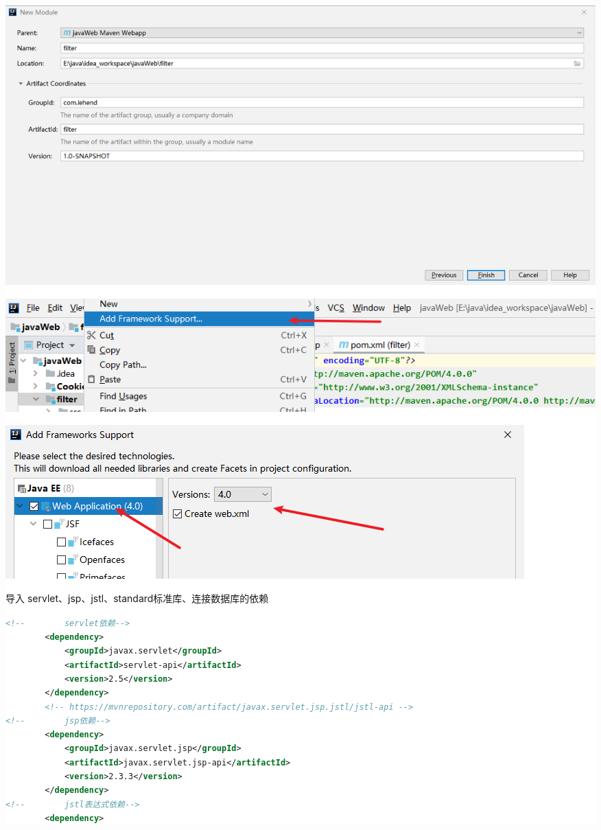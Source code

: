 ![image-20210622225351253](image/image-20210622225351253.png) 

![image-20210622225409268](image/image-20210622225409268.png)

![image-20210622225428736](image/image-20210622225428736.png)

导入 servlet、jsp、jstl、standard标准库、连接数据库的依赖

```xml
<!--        servlet依赖-->
        <dependency>
            <groupId>javax.servlet</groupId>
            <artifactId>servlet-api</artifactId>
            <version>2.5</version>
        </dependency>
        <!-- https://mvnrepository.com/artifact/javax.servlet.jsp.jstl/jstl-api -->
<!--        jsp依赖-->
        <dependency>
            <groupId>javax.servlet.jsp</groupId>
            <artifactId>javax.servlet.jsp-api</artifactId>
            <version>2.3.3</version>
        </dependency>
<!--        jstl表达式依赖-->
        <dependency>
```